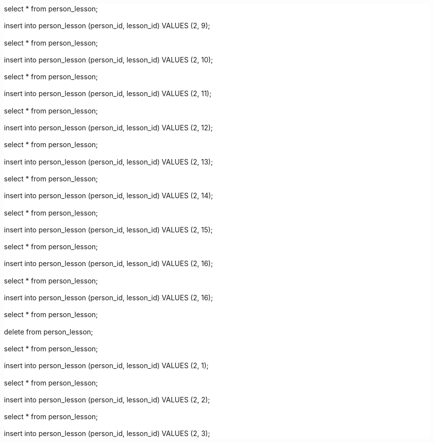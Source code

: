 select * from person_lesson;

insert into person_lesson (person_id, lesson_id)
VALUES (2, 9);

select * from person_lesson;

insert into person_lesson (person_id, lesson_id)
VALUES (2, 10);

select * from person_lesson;

insert into person_lesson (person_id, lesson_id)
VALUES (2, 11);

select * from person_lesson;

insert into person_lesson (person_id, lesson_id)
VALUES (2, 12);

select * from person_lesson;

insert into person_lesson (person_id, lesson_id)
VALUES (2, 13);

select * from person_lesson;

insert into person_lesson (person_id, lesson_id)
VALUES (2, 14);

select * from person_lesson;

insert into person_lesson (person_id, lesson_id)
VALUES (2, 15);

select * from person_lesson;

insert into person_lesson (person_id, lesson_id)
VALUES (2, 16);

select * from person_lesson;

insert into person_lesson (person_id, lesson_id)
VALUES (2, 16);

select * from person_lesson;

delete from person_lesson;

select * from person_lesson;

insert into person_lesson (person_id, lesson_id)
VALUES (2, 1);

select * from person_lesson;

insert into person_lesson (person_id, lesson_id)
VALUES (2, 2);

select * from person_lesson;

insert into person_lesson (person_id, lesson_id)
VALUES (2, 3);

